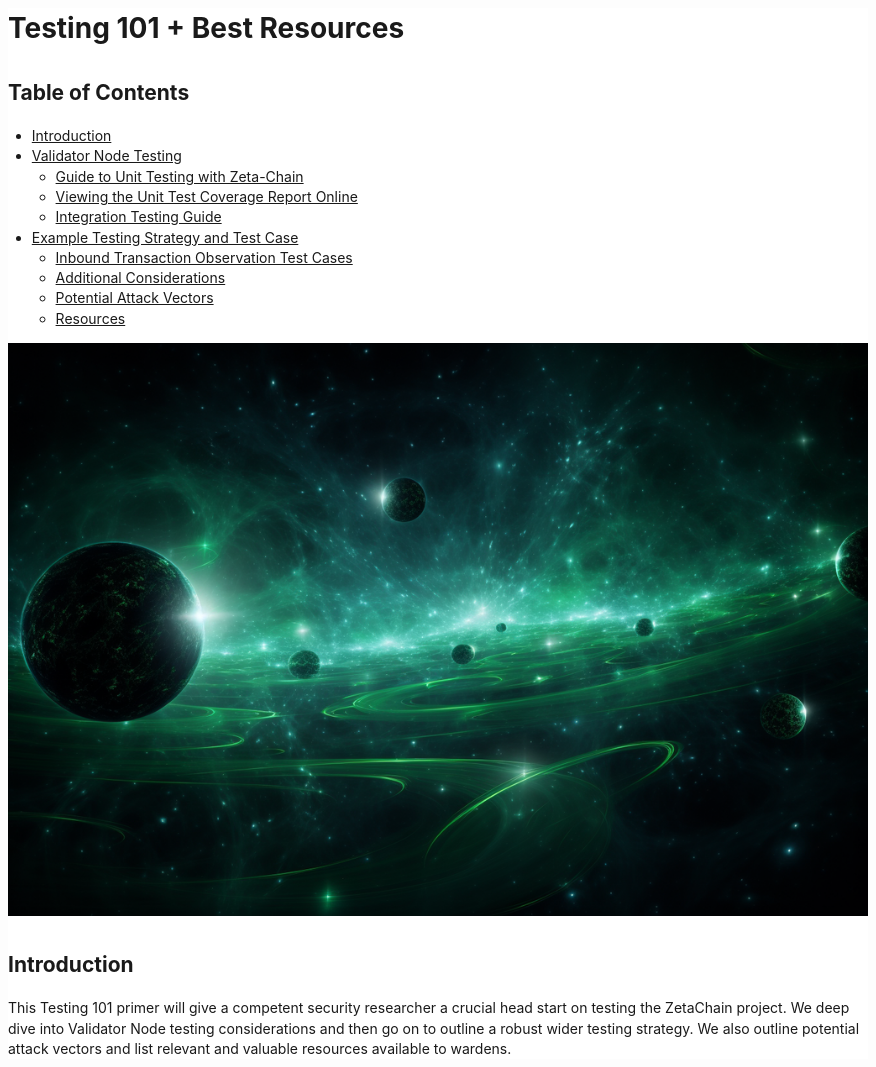 # Testing 101 + Best Resources

## Table of Contents

  * [Introduction](#introduction)
  * [Validator Node Testing](#validator-node-testing)
    + [Guide to Unit Testing with Zeta-Chain](#guide-to-unit-testing-with-zeta-chain)
    + [Viewing the Unit Test Coverage Report Online](#viewing-the-unit-test-coverage-report-online)
    + [Integration Testing Guide](#integration-testing-guide)
  * [Example Testing Strategy and Test Case](#example-testing-strategy-and-test-case)
    + [Inbound Transaction Observation Test Cases](#inbound-transaction-observation-test-cases)
    + [Additional Considerations](#additional-considerations)
    + [Potential Attack Vectors](#potential-attack-vectors)
    + [Resources](#resources)

![Untitled](Testing%20101%20+%20Best%20Resources%20b7a87329bd7242bd8952e310cccce0ab/Untitled.png)

## Introduction

This Testing 101 primer will give a competent security researcher a crucial head start on testing the ZetaChain project. We deep dive into Validator Node testing considerations and then go on to outline a robust wider testing strategy. We also outline potential attack vectors and list relevant and valuable resources available to wardens.
